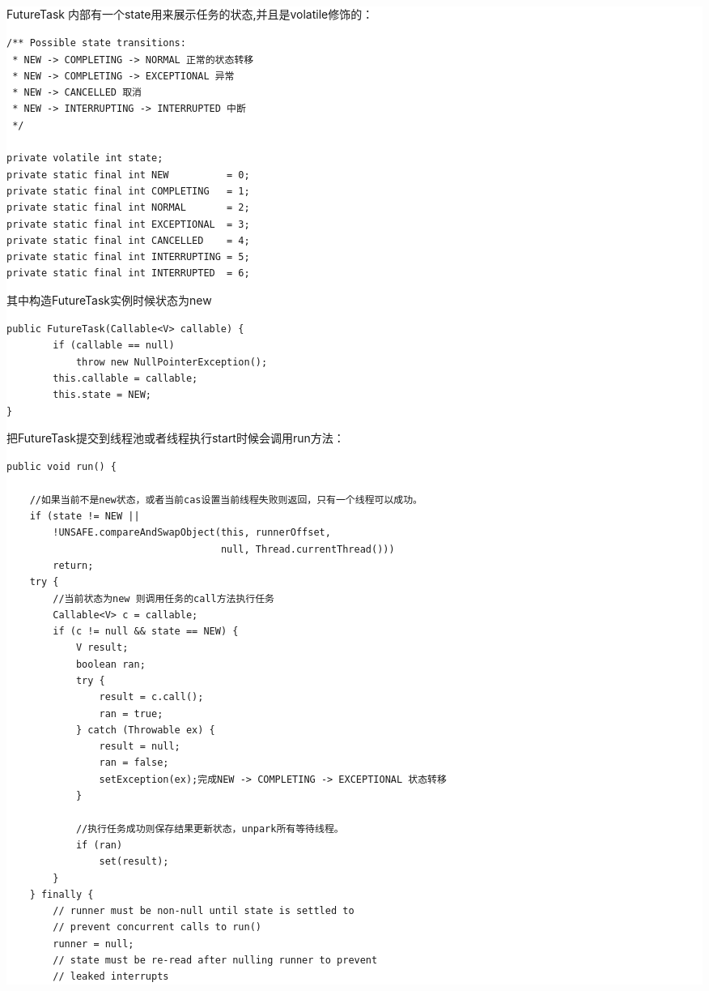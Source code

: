 FutureTask 内部有一个state用来展示任务的状态,并且是volatile修饰的：



```
/** Possible state transitions:
 * NEW -> COMPLETING -> NORMAL 正常的状态转移
 * NEW -> COMPLETING -> EXCEPTIONAL 异常
 * NEW -> CANCELLED 取消
 * NEW -> INTERRUPTING -> INTERRUPTED 中断
 */

private volatile int state;
private static final int NEW          = 0;
private static final int COMPLETING   = 1;
private static final int NORMAL       = 2;
private static final int EXCEPTIONAL  = 3;
private static final int CANCELLED    = 4;
private static final int INTERRUPTING = 5;
private static final int INTERRUPTED  = 6;
```

其中构造FutureTask实例时候状态为new

```
public FutureTask(Callable<V> callable) {
        if (callable == null)
            throw new NullPointerException();
        this.callable = callable;
        this.state = NEW;      
}
```

把FutureTask提交到线程池或者线程执行start时候会调用run方法：

```
public void run() {

    //如果当前不是new状态，或者当前cas设置当前线程失败则返回，只有一个线程可以成功。
    if (state != NEW ||
        !UNSAFE.compareAndSwapObject(this, runnerOffset,
                                     null, Thread.currentThread()))
        return;
    try {
        //当前状态为new 则调用任务的call方法执行任务
        Callable<V> c = callable;
        if (c != null && state == NEW) {
            V result;
            boolean ran;
            try {
                result = c.call();
                ran = true;
            } catch (Throwable ex) {
                result = null;
                ran = false;
                setException(ex);完成NEW -> COMPLETING -> EXCEPTIONAL 状态转移
            }

            //执行任务成功则保存结果更新状态，unpark所有等待线程。
            if (ran)
                set(result);
        }
    } finally {
        // runner must be non-null until state is settled to
        // prevent concurrent calls to run()
        runner = null;
        // state must be re-read after nulling runner to prevent
        // leaked interrupts
```